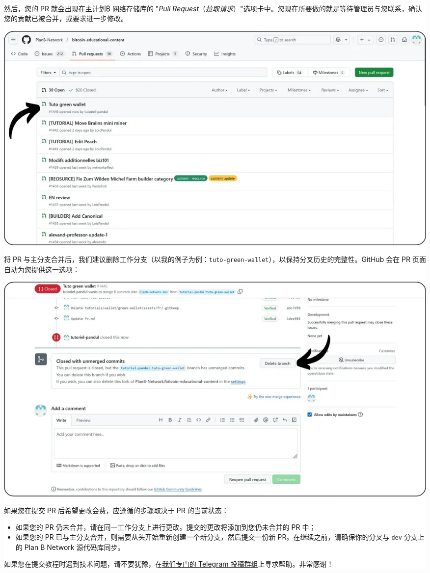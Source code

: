 然后，您的 PR 就会出现在主计划₿ 网络存储库的 "*Pull Request*（*拉取请求*）"选项卡中。您现在所要做的就是等待管理员与您联系，确认您的贡献已被合并，或要求进一步修改。

![GITHUB](assets/fr/39.webp)

将 PR 与主分支合并后，我们建议删除工作分支（以我的例子为例：`tuto-green-wallet`），以保持分叉历史的完整性。GitHub 会在 PR 页面自动为您提供这一选项：

![GITHUB](assets/fr/40.webp)

如果您在提交 PR 后希望更改会费，应遵循的步骤取决于 PR 的当前状态：


- 如果您的 PR 仍未合并，请在同一工作分支上进行更改。提交的更改将添加到您仍未合并的 PR 中；
- 如果您的 PR 已与主分支合并，则需要从头开始重新创建一个新分支，然后提交一份新 PR。在继续之前，请确保你的分叉与 `dev` 分支上的 Plan ₿ Network 源代码库同步。

如果您在提交教程时遇到技术问题，请不要犹豫，在[我们专门的 Telegram 投稿群组](https://t.me/PlanBNetwork_ContentBuilder)上寻求帮助。非常感谢！